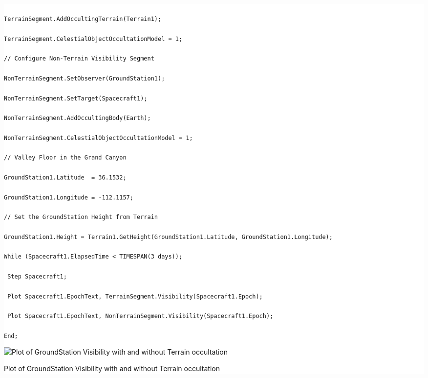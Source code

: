 ```

TerrainSegment.AddOccultingTerrain(Terrain1);

TerrainSegment.CelestialObjectOccultationModel = 1;

// Configure Non-Terrain Visibility Segment

NonTerrainSegment.SetObserver(GroundStation1);

NonTerrainSegment.SetTarget(Spacecraft1);

NonTerrainSegment.AddOccultingBody(Earth);

NonTerrainSegment.CelestialObjectOccultationModel = 1;

// Valley Floor in the Grand Canyon

GroundStation1.Latitude  = 36.1532;

GroundStation1.Longitude = -112.1157;

// Set the GroundStation Height from Terrain

GroundStation1.Height = Terrain1.GetHeight(GroundStation1.Latitude, GroundStation1.Longitude);

While (Spacecraft1.ElapsedTime < TIMESPAN(3 days));

 Step Spacecraft1;

 Plot Spacecraft1.EpochText, TerrainSegment.Visibility(Spacecraft1.Epoch);

 Plot Spacecraft1.EpochText, NonTerrainSegment.Visibility(Spacecraft1.Epoch);

End;
```

![Plot of GroundStation Visibility with and without Terrain occultation](https://ai-solutions.com/_help_Files/terrain_example4.png "Plot of GroundStation Visibility with and without Terrain occultation")

Plot of GroundStation Visibility with and without Terrain occultation
